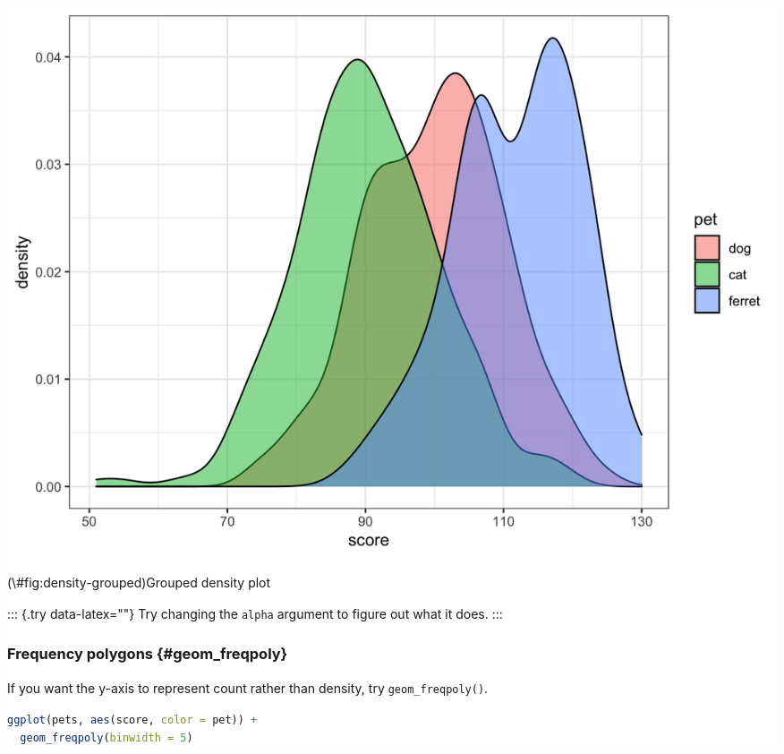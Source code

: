 <img src="03-ggplot_files/figure-html/density-grouped-1.png" alt="Grouped density plot" width="100%" />
<p class="caption">(\#fig:density-grouped)Grouped density plot</p>
</div>

::: {.try data-latex=""}
Try changing the `alpha` argument to figure out what it does.
:::

### Frequency polygons {#geom_freqpoly}

If you want the y-axis to represent count rather than density, try `geom_freqpoly()`.


```r
ggplot(pets, aes(score, color = pet)) +
  geom_freqpoly(binwidth = 5)
```

<div class="figure" style="text-align: center">